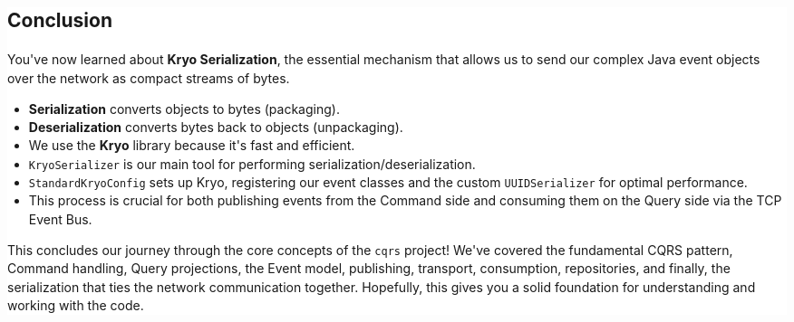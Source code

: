 ## Conclusion

You've now learned about **Kryo Serialization**, the essential mechanism that allows us to send our complex Java event objects over the network as compact streams of bytes.

*   **Serialization** converts objects to bytes (packaging).
*   **Deserialization** converts bytes back to objects (unpackaging).
*   We use the **Kryo** library because it's fast and efficient.
*   `KryoSerializer` is our main tool for performing serialization/deserialization.
*   `StandardKryoConfig` sets up Kryo, registering our event classes and the custom `UUIDSerializer` for optimal performance.
*   This process is crucial for both publishing events from the Command side and consuming them on the Query side via the TCP Event Bus.

This concludes our journey through the core concepts of the `cqrs` project! We've covered the fundamental CQRS pattern, Command handling, Query projections, the Event model, publishing, transport, consumption, repositories, and finally, the serialization that ties the network communication together. Hopefully, this gives you a solid foundation for understanding and working with the code.
